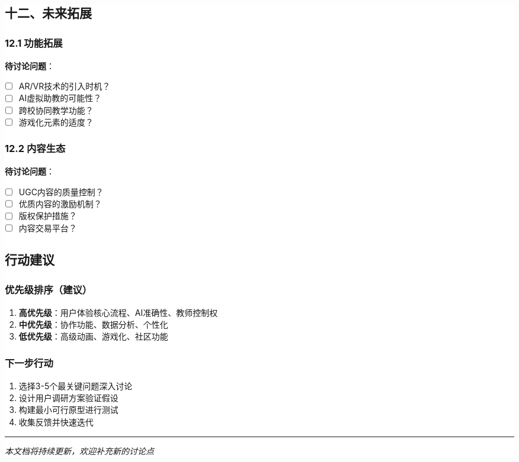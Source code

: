 ## 十二、未来拓展

### 12.1 功能拓展
**待讨论问题**：
- [ ] AR/VR技术的引入时机？
- [ ] AI虚拟助教的可能性？
- [ ] 跨校协同教学功能？
- [ ] 游戏化元素的适度？

### 12.2 内容生态
**待讨论问题**：
- [ ] UGC内容的质量控制？
- [ ] 优质内容的激励机制？
- [ ] 版权保护措施？
- [ ] 内容交易平台？

## 行动建议

### 优先级排序（建议）
1. **高优先级**：用户体验核心流程、AI准确性、教师控制权
2. **中优先级**：协作功能、数据分析、个性化
3. **低优先级**：高级动画、游戏化、社区功能

### 下一步行动
1. 选择3-5个最关键问题深入讨论
2. 设计用户调研方案验证假设
3. 构建最小可行原型进行测试
4. 收集反馈并快速迭代

---

*本文档将持续更新，欢迎补充新的讨论点*